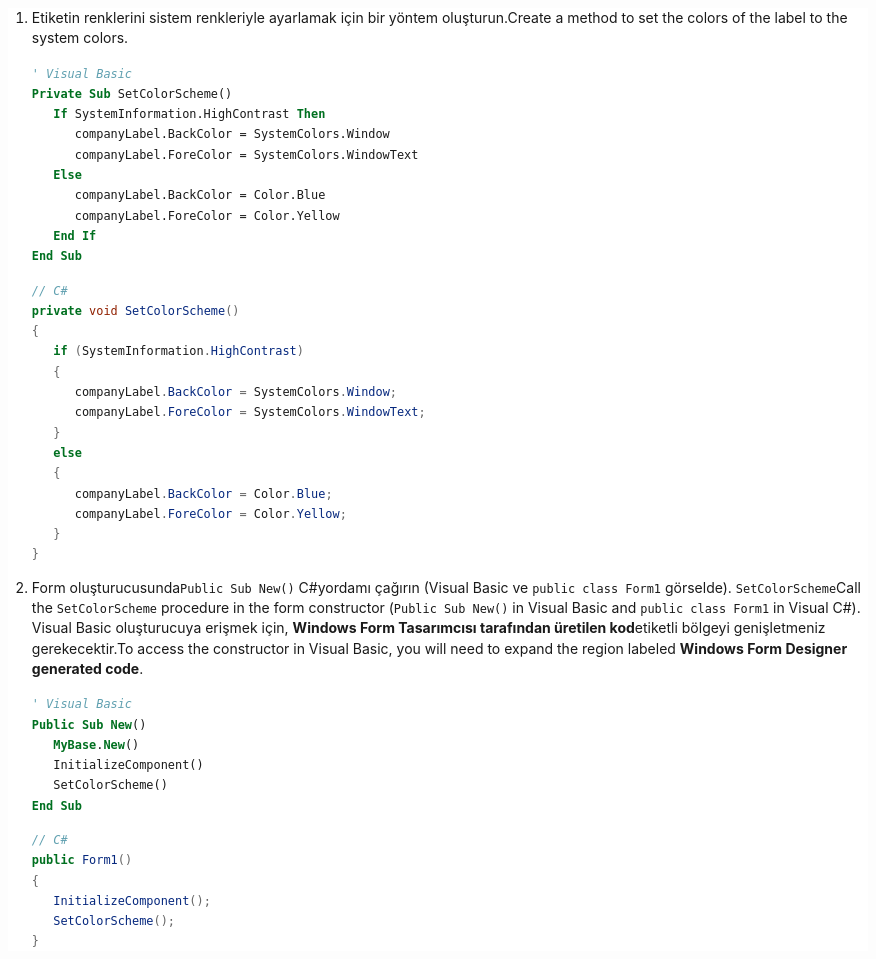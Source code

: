 1. <span data-ttu-id="d64af-317">Etiketin renklerini sistem renkleriyle ayarlamak için bir yöntem oluşturun.</span><span class="sxs-lookup"><span data-stu-id="d64af-317">Create a method to set the colors of the label to the system colors.</span></span>

    ```vb
    ' Visual Basic
    Private Sub SetColorScheme()
       If SystemInformation.HighContrast Then
          companyLabel.BackColor = SystemColors.Window
          companyLabel.ForeColor = SystemColors.WindowText
       Else
          companyLabel.BackColor = Color.Blue
          companyLabel.ForeColor = Color.Yellow
       End If
    End Sub
    ```

    ```csharp
    // C#
    private void SetColorScheme()
    {
       if (SystemInformation.HighContrast)
       {
          companyLabel.BackColor = SystemColors.Window;
          companyLabel.ForeColor = SystemColors.WindowText;
       }
       else
       {
          companyLabel.BackColor = Color.Blue;
          companyLabel.ForeColor = Color.Yellow;
       }
    }
    ```

2. <span data-ttu-id="d64af-318">Form oluşturucusunda`Public Sub New()` C#yordamı çağırın (Visual Basic ve `public class Form1` görselde). `SetColorScheme`</span><span class="sxs-lookup"><span data-stu-id="d64af-318">Call the `SetColorScheme` procedure in the form constructor (`Public Sub New()` in Visual Basic and `public class Form1` in Visual C#).</span></span> <span data-ttu-id="d64af-319">Visual Basic oluşturucuya erişmek için, **Windows Form Tasarımcısı tarafından üretilen kod**etiketli bölgeyi genişletmeniz gerekecektir.</span><span class="sxs-lookup"><span data-stu-id="d64af-319">To access the constructor in Visual Basic, you will need to expand the region labeled **Windows Form Designer generated code**.</span></span>

    ```vb
    ' Visual Basic
    Public Sub New()
       MyBase.New()
       InitializeComponent()
       SetColorScheme()
    End Sub
    ```

    ```csharp
    // C#
    public Form1()
    {
       InitializeComponent();
       SetColorScheme();
    }
    ```
